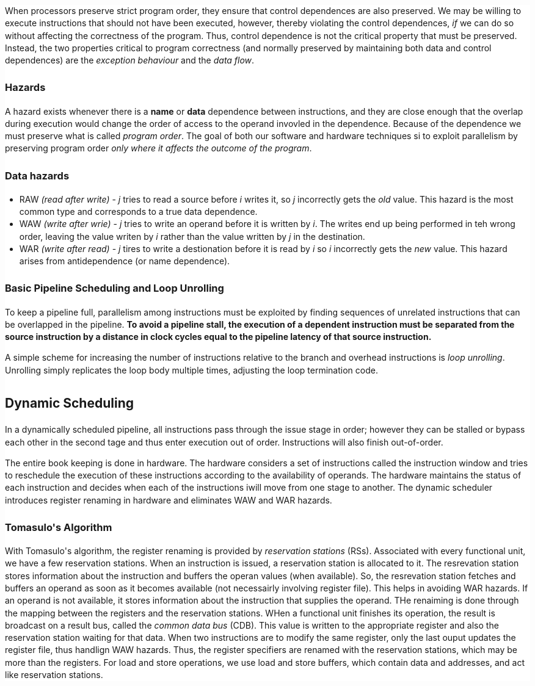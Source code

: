   When processors preserve strict program order, they ensure that control dependences are also preserved. We may be willing to execute instructions that should not have been executed, however, thereby violating the control dependences, _if_ we can do so without affecting the correctness of the program. Thus, control dependence is not the critical property that must be preserved. Instead, the two properties critical to program correctness (and normally preserved by maintaining both data and control dependences) are the _exception behaviour_ and the _data flow_.


### Hazards
A hazard exists whenever there is a **name** or **data** dependence between instructions, and they are close enough that the overlap during execution would change the order of access to the operand invovled in the dependence. Because of the dependence we must preserve what is called _program order_. The goal of both our software and hardware techniques si to exploit parallelism by preserving program order _only where it affects the outcome of the program_.

### Data hazards
- RAW _(read after write)_ - _j_ tries to read a source before _i_ writes it, so _j_ incorrectly gets the _old_ value. This hazard is the most common type and corresponds to a true data dependence.
- WAW _(write after wrie)_ -  _j_ tries to write an operand before it is written by _i_. The writes end up being performed in teh wrong order, leaving the value writen by _i_ rather than the value written by _j_ in the destination.
- WAR _(write after read)_ -  _j_ tires to write a destionation before it is read by _i_ so _i_ incorrectly gets the _new_ value. This hazard arises from antidependence (or name dependence).

### Basic Pipeline Scheduling and Loop Unrolling
To keep a pipeline full, parallelism among instructions must be exploited by finding sequences of unrelated instructions that can be overlapped in the pipeline.
**To avoid a pipeline stall, the execution of a dependent instruction must be separated from the source instruction by a distance in clock cycles equal to the pipeline latency of that source instruction.**

A simple scheme for increasing the number of instructions relative to the branch and overhead instructions is _loop unrolling_. Unrolling simply replicates the loop body multiple times, adjusting the loop termination code.

## Dynamic Scheduling
In a dynamically scheduled pipeline, all instructions pass through the issue stage in order; however they can be stalled or bypass each other in the second tage and thus enter execution out of order. Instructions will also finish out-of-order.

The entire book keeping is done in hardware. The hardware considers a set of instructions called the instruction window and tries to reschedule the execution of these instructions according to the availability of operands. The hardware maintains the status of each instruction and decides when each of the instructions iwill move from one stage to another. The dynamic scheduler introduces register renaming in hardware and eliminates WAW and WAR hazards.

### Tomasulo's Algorithm
With Tomasulo's algorithm, the register renaming is provided by _reservation stations_ (RSs). Associated with every functional unit, we have a few reservation stations. When an instruction is issued, a reservation station is allocated to it. The resrevation station stores information about the instruction and buffers the operan values (when available). So, the resrevation station fetches and buffers an operand as soon as it becomes available (not necessairly involving register file). This helps in avoiding WAR hazards. If an operand is not available, it stores information about the instruction that supplies the operand. THe renaiming is done through the mapping between the registers and the reservation stations. WHen a functional unit finishes its operation, the result is broadcast on a result bus, called the _common data bus_ (CDB). This value is written to the appropriate register and also the reservation station waiting for that data. When two instructions are to modify the same register, only the last ouput updates the register file, thus handlign WAW hazards. Thus, the register specifiers are renamed with the reservation stations, which may be more than the registers. For load and store operations, we use load and store buffers, which contain data and addresses, and act like reservation stations.
